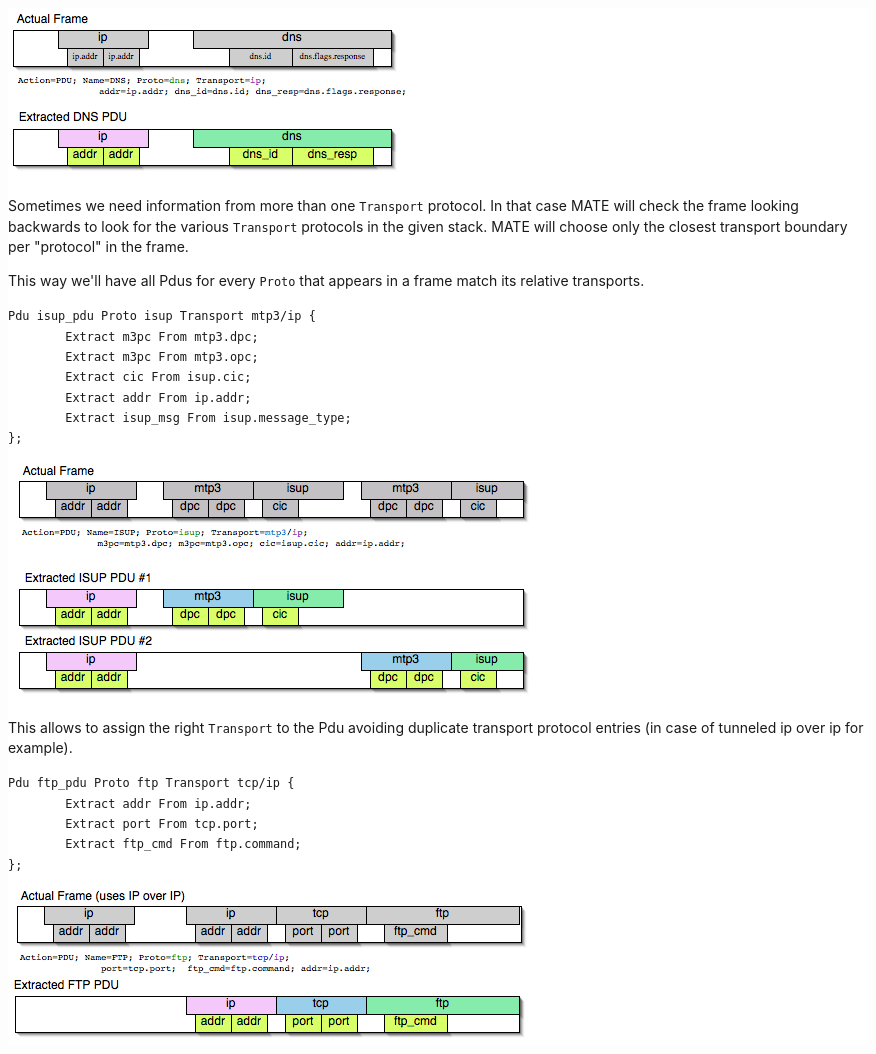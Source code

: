 ![dns\_pdu.png](uploads/__moin_import__/attachments/Mate/Manual/dns_pdu.png "dns_pdu.png")

Sometimes we need information from more than one `Transport` protocol. In that case MATE will check the frame looking backwards to look for the various `Transport` protocols in the given stack. MATE will choose only the closest transport boundary per "protocol" in the frame.

This way we'll have all Pdus for every `Proto` that appears in a frame match its relative transports.

    Pdu isup_pdu Proto isup Transport mtp3/ip {
            Extract m3pc From mtp3.dpc;
            Extract m3pc From mtp3.opc;
            Extract cic From isup.cic;
            Extract addr From ip.addr;
            Extract isup_msg From isup.message_type;
    };

![isup\_over\_mtp3\_over\_ip.png](uploads/__moin_import__/attachments/Mate/Manual/isup_over_mtp3_over_ip.png "isup_over_mtp3_over_ip.png")

This allows to assign the right `Transport` to the Pdu avoiding duplicate transport protocol entries (in case of tunneled ip over ip for example).

    Pdu ftp_pdu Proto ftp Transport tcp/ip {
            Extract addr From ip.addr;
            Extract port From tcp.port;
            Extract ftp_cmd From ftp.command;
    };

![ftp\_over\_gre.png](uploads/__moin_import__/attachments/Mate/Manual/ftp_over_gre.png "ftp_over_gre.png")

